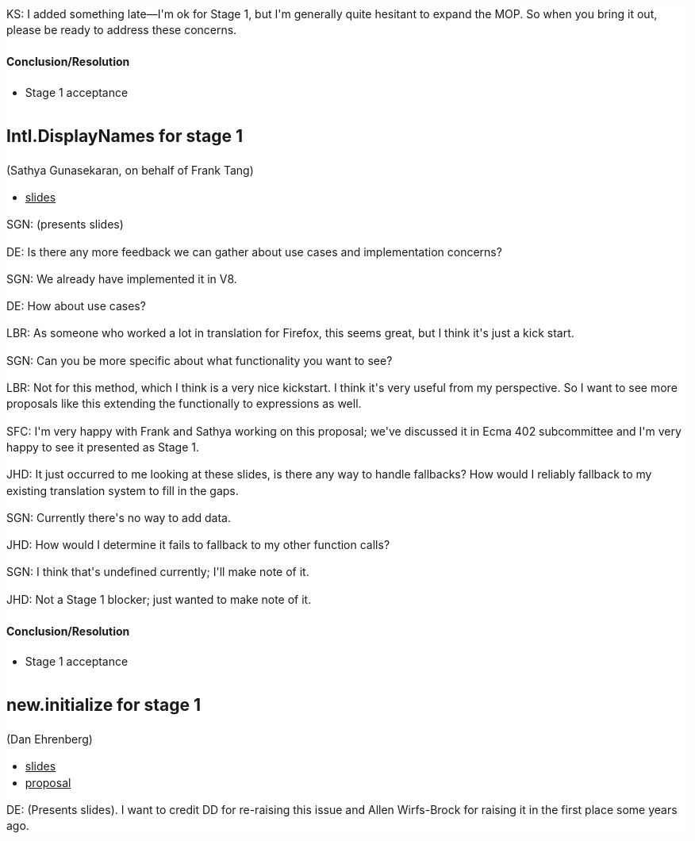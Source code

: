 KS: I added something late—I'm ok for Stage 1, but I'm generally quite hesitant to expand the MOP. So when you bring it out, please be ready to address these concerns.

#### Conclusion/Resolution

- Stage 1 acceptance


## Intl.DisplayNames for stage 1

(Sathya Gunasekaran, on behalf of Frank Tang)

- [slides](https://goo.gl/qzQK8A)

SGN: (presents slides)

DE: Is there any more feedback we can gather about use cases and implementation concerns?

SGN: We already have implemented it in V8.

DE: How about use cases?

LBR: As someone who worked a lot in translation for Firefox, this seems great, but I think it's just a kick start.

SGN: Can you be more specific about what functionality you want to see?

LBR: Not for this method, which I think is a very nice kickstart. I think it's very useful from my perspective. So I want to see more proposals like this extending the functionally to expressions as well.

SFC: I'm very happy with Frank and Sathya working on this proposal; we've discussed it in Ecma 402 subcommittee and I'm very happy to see it presented as Stage 1.

JHD: It just occurred to me looking at these slides, is there any way to handle fallbacks? How would I reliably fallback to my existing translation system to fill in the gaps.


SGN: Currently there's no way to add data.

JHD: How would I determine it fails to fallback to my other function calls?

SGN: I think that's undefined currently; I'll make note of it.

JHD: Not a Stage 1 blocker; just wanted to make note of it.

#### Conclusion/Resolution

- Stage 1 acceptance


## new.initialize for stage 1

(Dan Ehrenberg)

- [slides](https://docs.google.com/presentation/d/1norBeSTH8MOIRzTxuYaWDmi2UaZ8Sdq9XBGaKUnth3Y/edit)
- [proposal](https://github.com/littledan/proposal-new-initialize)


DE: (Presents slides). I want to credit DD for re-raising this issue and Allen Wirfs-Brock for raising it in the first place some years ago.
